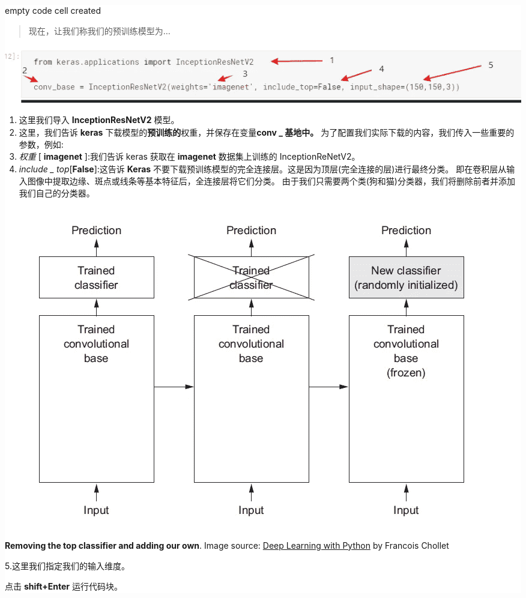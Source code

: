 empty code cell created

> 现在，让我们称我们的预训练模型为…

![](img/4a41afd29c4459507ceaaa6a5909a967.png)

1.  这里我们导入 **InceptionResNetV2** 模型。
2.  这里，我们告诉 **keras** 下载模型的**预训练的**权重，并保存在变量**conv _ 基地中。** 为了配置我们实际下载的内容，我们传入一些重要的参数，例如:
3.  *权重* [ **imagenet** ]:我们告诉 keras 获取在 **imagenet** 数据集上训练的 InceptionReNetV2。
4.  *include _ top*[**False**]:这告诉 **Keras** 不要下载预训练模型的完全连接层。这是因为顶层(完全连接的层)进行最终分类。
    即在卷积层从输入图像中提取边缘、斑点或线条等基本特征后，全连接层将它们分类。
    由于我们只需要两个类(狗和猫)分类器，我们将删除前者并添加我们自己的分类器。

![](img/250ca557a1b027c80ac2ae6d076808c9.png)

**Removing the top classifier and adding our own**. Image source: [Deep Learning with Python](https://www.amazon.com/Deep-Learning-Python-Francois-Chollet/dp/1617294438) by Francois Chollet

5.这里我们指定我们的输入维度。

点击 **shift+Enter** 运行代码块。
